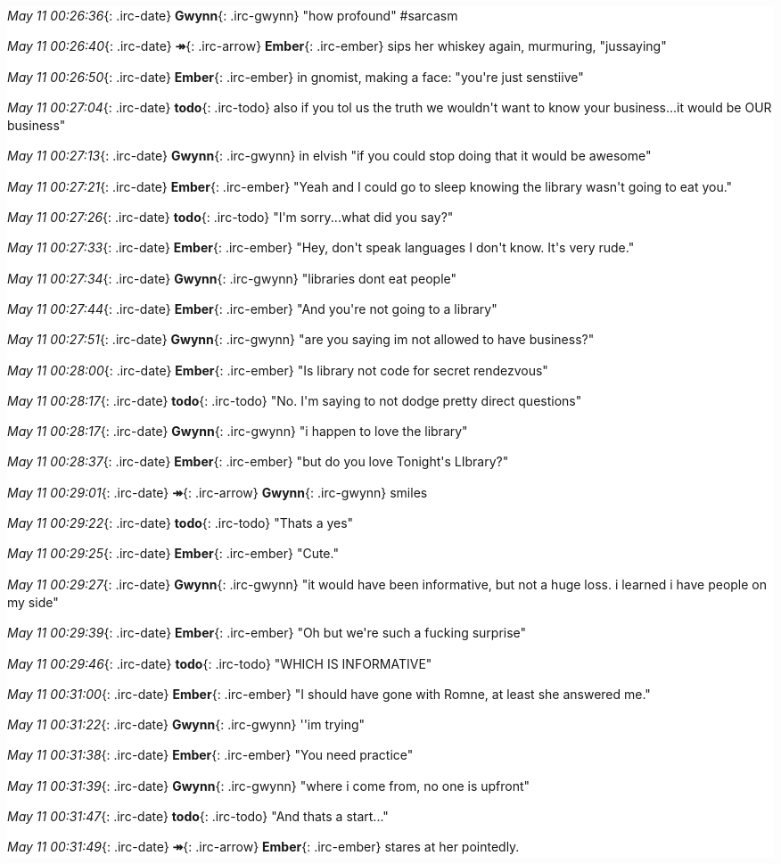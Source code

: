 *May 11 00:26:36*{: .irc-date} **Gwynn**{: .irc-gwynn}	"how profound" #sarcasm

*May 11 00:26:40*{: .irc-date} **↠**{: .irc-arrow}	**Ember**{: .irc-ember} sips her whiskey again, murmuring, "jussaying" 

*May 11 00:26:50*{: .irc-date} **Ember**{: .irc-ember}	in gnomist, making a face: "you're just senstiive" 

*May 11 00:27:04*{: .irc-date} **todo**{: .irc-todo}	also if you tol us the truth we wouldn't want to know your business...it would be OUR business"

*May 11 00:27:13*{: .irc-date} **Gwynn**{: .irc-gwynn}	in elvish "if you could stop doing that it would be awesome"

*May 11 00:27:21*{: .irc-date} **Ember**{: .irc-ember}	"Yeah and I could go to sleep knowing the library wasn't going to eat you." 

*May 11 00:27:26*{: .irc-date} **todo**{: .irc-todo}	"I'm sorry...what did you say?"

*May 11 00:27:33*{: .irc-date} **Ember**{: .irc-ember}	"Hey, don't speak languages I don't know. It's very rude." 

*May 11 00:27:34*{: .irc-date} **Gwynn**{: .irc-gwynn}	"libraries dont eat people"

*May 11 00:27:44*{: .irc-date} **Ember**{: .irc-ember}	"And you're not going to a library" 

*May 11 00:27:51*{: .irc-date} **Gwynn**{: .irc-gwynn}	"are you saying im not allowed to have business?"

*May 11 00:28:00*{: .irc-date} **Ember**{: .irc-ember}	"Is library not code for secret rendezvous" 

*May 11 00:28:17*{: .irc-date} **todo**{: .irc-todo}	"No. I'm saying to not dodge pretty direct questions"

*May 11 00:28:17*{: .irc-date} **Gwynn**{: .irc-gwynn}	"i happen to love the library"

*May 11 00:28:37*{: .irc-date} **Ember**{: .irc-ember}	"but do you love Tonight's LIbrary?" 

*May 11 00:29:01*{: .irc-date} **↠**{: .irc-arrow}	**Gwynn**{: .irc-gwynn} smiles

*May 11 00:29:22*{: .irc-date} **todo**{: .irc-todo}	"Thats a yes"

*May 11 00:29:25*{: .irc-date} **Ember**{: .irc-ember}	"Cute." 

*May 11 00:29:27*{: .irc-date} **Gwynn**{: .irc-gwynn}	"it would have been informative, but not a huge loss. i learned i have people on my side"

*May 11 00:29:39*{: .irc-date} **Ember**{: .irc-ember}	"Oh but we're such a fucking surprise" 

*May 11 00:29:46*{: .irc-date} **todo**{: .irc-todo}	"WHICH IS INFORMATIVE"

*May 11 00:31:00*{: .irc-date} **Ember**{: .irc-ember}	"I should have gone with Romne, at least she answered me." 

*May 11 00:31:22*{: .irc-date} **Gwynn**{: .irc-gwynn}	''im trying"

*May 11 00:31:38*{: .irc-date} **Ember**{: .irc-ember}	"You need practice" 

*May 11 00:31:39*{: .irc-date} **Gwynn**{: .irc-gwynn}	"where i come from, no one is upfront"

*May 11 00:31:47*{: .irc-date} **todo**{: .irc-todo}	"And thats a start..." 

*May 11 00:31:49*{: .irc-date} **↠**{: .irc-arrow}	**Ember**{: .irc-ember} stares at her pointedly. 
